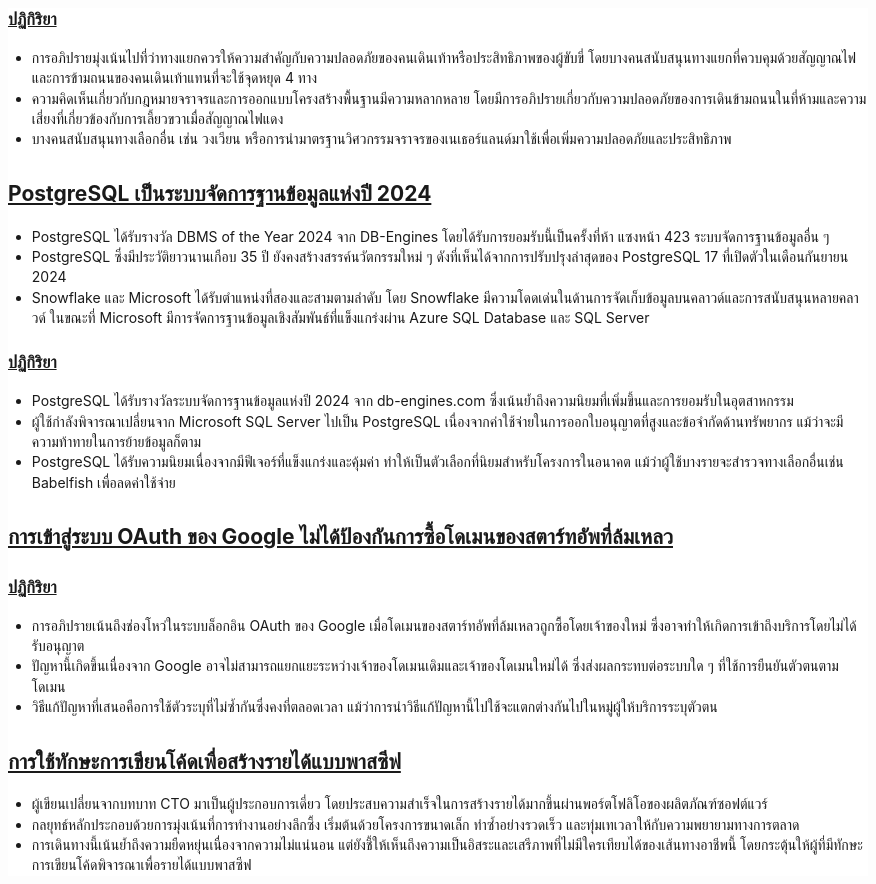### [ปฏิกิริยา](https://news.ycombinator.com/item?id=42698557)

- การอภิปรายมุ่งเน้นไปที่ว่าทางแยกควรให้ความสำคัญกับความปลอดภัยของคนเดินเท้าหรือประสิทธิภาพของผู้ขับขี่ โดยบางคนสนับสนุนทางแยกที่ควบคุมด้วยสัญญาณไฟและการข้ามถนนของคนเดินเท้าแทนที่จะใช้จุดหยุด 4 ทาง
- ความคิดเห็นเกี่ยวกับกฎหมายจราจรและการออกแบบโครงสร้างพื้นฐานมีความหลากหลาย โดยมีการอภิปรายเกี่ยวกับความปลอดภัยของการเดินข้ามถนนในที่ห้ามและความเสี่ยงที่เกี่ยวข้องกับการเลี้ยวขวาเมื่อสัญญาณไฟแดง
- บางคนสนับสนุนทางเลือกอื่น เช่น วงเวียน หรือการนำมาตรฐานวิศวกรรมจราจรของเนเธอร์แลนด์มาใช้เพื่อเพิ่มความปลอดภัยและประสิทธิภาพ

## [PostgreSQL เป็นระบบจัดการฐานข้อมูลแห่งปี 2024](https://db-engines.com/en/blog_post/109)

- PostgreSQL ได้รับรางวัล DBMS of the Year 2024 จาก DB-Engines โดยได้รับการยอมรับนี้เป็นครั้งที่ห้า แซงหน้า 423 ระบบจัดการฐานข้อมูลอื่น ๆ
- PostgreSQL ซึ่งมีประวัติยาวนานเกือบ 35 ปี ยังคงสร้างสรรค์นวัตกรรมใหม่ ๆ ดังที่เห็นได้จากการปรับปรุงล่าสุดของ PostgreSQL 17 ที่เปิดตัวในเดือนกันยายน 2024
- Snowflake และ Microsoft ได้รับตำแหน่งที่สองและสามตามลำดับ โดย Snowflake มีความโดดเด่นในด้านการจัดเก็บข้อมูลบนคลาวด์และการสนับสนุนหลายคลาวด์ ในขณะที่ Microsoft มีการจัดการฐานข้อมูลเชิงสัมพันธ์ที่แข็งแกร่งผ่าน Azure SQL Database และ SQL Server

### [ปฏิกิริยา](https://news.ycombinator.com/item?id=42696080)

- PostgreSQL ได้รับรางวัลระบบจัดการฐานข้อมูลแห่งปี 2024 จาก db-engines.com ซึ่งเน้นย้ำถึงความนิยมที่เพิ่มขึ้นและการยอมรับในอุตสาหกรรม
- ผู้ใช้กำลังพิจารณาเปลี่ยนจาก Microsoft SQL Server ไปเป็น PostgreSQL เนื่องจากค่าใช้จ่ายในการออกใบอนุญาตที่สูงและข้อจำกัดด้านทรัพยากร แม้ว่าจะมีความท้าทายในการย้ายข้อมูลก็ตาม
- PostgreSQL ได้รับความนิยมเนื่องจากมีฟีเจอร์ที่แข็งแกร่งและคุ้มค่า ทำให้เป็นตัวเลือกที่นิยมสำหรับโครงการในอนาคต แม้ว่าผู้ใช้บางรายจะสำรวจทางเลือกอื่นเช่น Babelfish เพื่อลดค่าใช้จ่าย

## [การเข้าสู่ระบบ OAuth ของ Google ไม่ได้ป้องกันการซื้อโดเมนของสตาร์ทอัพที่ล้มเหลว](https://trufflesecurity.com/blog/millions-at-risk-due-to-google-s-oauth-flaw)

### [ปฏิกิริยา](https://news.ycombinator.com/item?id=42699099)

- การอภิปรายเน้นถึงช่องโหว่ในระบบล็อกอิน OAuth ของ Google เมื่อโดเมนของสตาร์ทอัพที่ล้มเหลวถูกซื้อโดยเจ้าของใหม่ ซึ่งอาจทำให้เกิดการเข้าถึงบริการโดยไม่ได้รับอนุญาต
- ปัญหานี้เกิดขึ้นเนื่องจาก Google อาจไม่สามารถแยกแยะระหว่างเจ้าของโดเมนเดิมและเจ้าของโดเมนใหม่ได้ ซึ่งส่งผลกระทบต่อระบบใด ๆ ที่ใช้การยืนยันตัวตนตามโดเมน
- วิธีแก้ปัญหาที่เสนอคือการใช้ตัวระบุที่ไม่ซ้ำกันซึ่งคงที่ตลอดเวลา แม้ว่าการนำวิธีแก้ปัญหานี้ไปใช้จะแตกต่างกันไปในหมู่ผู้ให้บริการระบุตัวตน

## [การใช้ทักษะการเขียนโค้ดเพื่อสร้างรายได้แบบพาสซีฟ](https://www.coryzue.com/writing/solopreneur/)

- ผู้เขียนเปลี่ยนจากบทบาท CTO มาเป็นผู้ประกอบการเดี่ยว โดยประสบความสำเร็จในการสร้างรายได้มากขึ้นผ่านพอร์ตโฟลิโอของผลิตภัณฑ์ซอฟต์แวร์
- กลยุทธ์หลักประกอบด้วยการมุ่งเน้นที่การทำงานอย่างลึกซึ้ง เริ่มต้นด้วยโครงการขนาดเล็ก ทำซ้ำอย่างรวดเร็ว และทุ่มเทเวลาให้กับความพยายามทางการตลาด
- การเดินทางนี้เน้นย้ำถึงความยืดหยุ่นเนื่องจากความไม่แน่นอน แต่ยังชี้ให้เห็นถึงความเป็นอิสระและเสรีภาพที่ไม่มีใครเทียบได้ของเส้นทางอาชีพนี้ โดยกระตุ้นให้ผู้ที่มีทักษะการเขียนโค้ดพิจารณาเพื่อรายได้แบบพาสซีฟ
